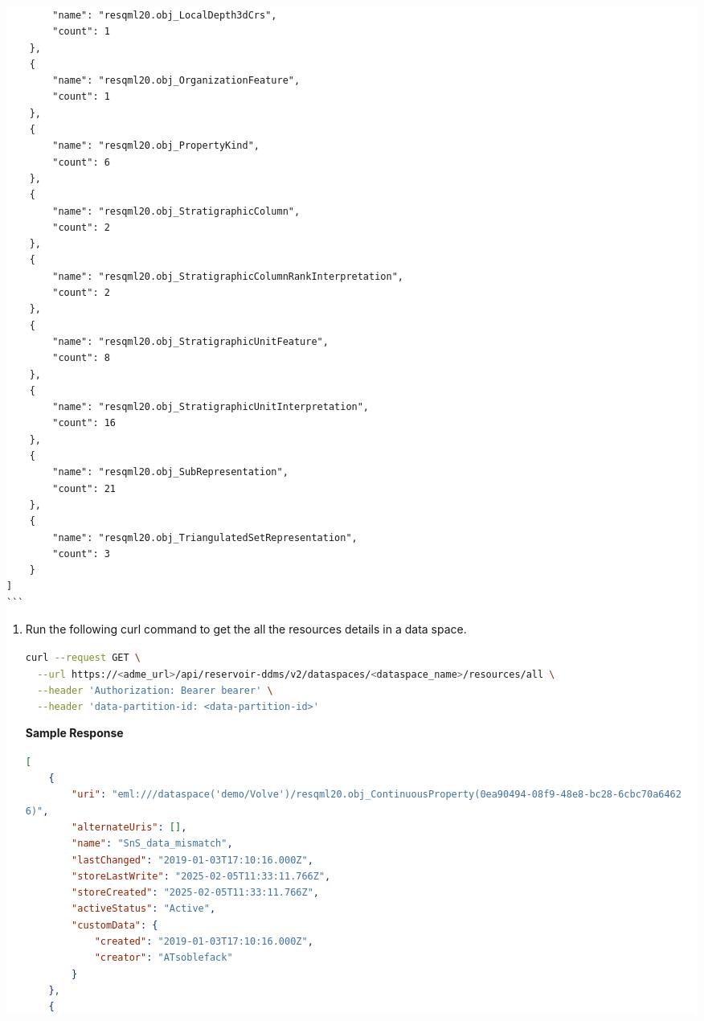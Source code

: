     		"name": "resqml20.obj_LocalDepth3dCrs",
    		"count": 1
    	},
    	{
    		"name": "resqml20.obj_OrganizationFeature",
    		"count": 1
    	},
    	{
    		"name": "resqml20.obj_PropertyKind",
    		"count": 6
    	},
    	{
    		"name": "resqml20.obj_StratigraphicColumn",
    		"count": 2
    	},
    	{
    		"name": "resqml20.obj_StratigraphicColumnRankInterpretation",
    		"count": 2
    	},
    	{
    		"name": "resqml20.obj_StratigraphicUnitFeature",
    		"count": 8
    	},
    	{
    		"name": "resqml20.obj_StratigraphicUnitInterpretation",
    		"count": 16
    	},
    	{
    		"name": "resqml20.obj_SubRepresentation",
    		"count": 21
    	},
    	{
    		"name": "resqml20.obj_TriangulatedSetRepresentation",
    		"count": 3
    	}
    ]
    ```

1. Run the following curl command to get the all the resources details in a data space.
    ```bash
    curl --request GET \
      --url https://<adme_url>/api/reservoir-ddms/v2/dataspaces/<dataspace_name>/resources/all \
      --header 'Authorization: Bearer bearer' \
      --header 'data-partition-id: <data-partition-id>'
    ```
    **Sample Response**
    ```json
    [
    	{
    		"uri": "eml:///dataspace('demo/Volve')/resqml20.obj_ContinuousProperty(0ea90494-08f9-48e8-bc28-6cbc70a64626)",
    		"alternateUris": [],
    		"name": "SnS_data_mismatch",
    		"lastChanged": "2019-01-03T17:10:16.000Z",
    		"storeLastWrite": "2025-02-05T11:33:11.766Z",
    		"storeCreated": "2025-02-05T11:33:11.766Z",
    		"activeStatus": "Active",
    		"customData": {
    			"created": "2019-01-03T17:10:16.000Z",
    			"creator": "ATsoblefack"
    		}
    	},
    	{